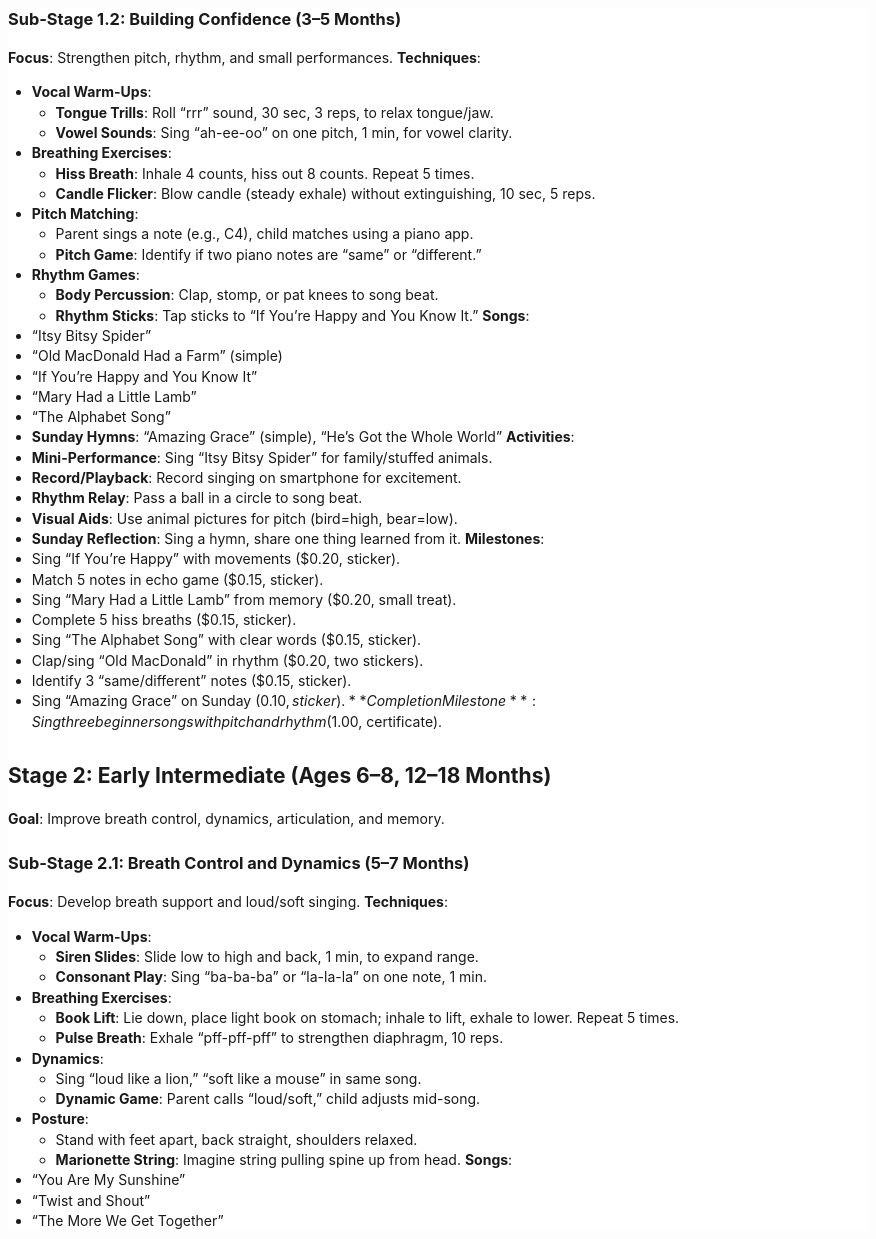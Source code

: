 ### Sub-Stage 1.2: Building Confidence (3–5 Months)
**Focus**: Strengthen pitch, rhythm, and small performances.
**Techniques**:
- **Vocal Warm-Ups**:
  - **Tongue Trills**: Roll “rrr” sound, 30 sec, 3 reps, to relax tongue/jaw.
  - **Vowel Sounds**: Sing “ah-ee-oo” on one pitch, 1 min, for vowel clarity.
- **Breathing Exercises**:
  - **Hiss Breath**: Inhale 4 counts, hiss out 8 counts. Repeat 5 times.
  - **Candle Flicker**: Blow candle (steady exhale) without extinguishing, 10 sec, 5 reps.
- **Pitch Matching**:
  - Parent sings a note (e.g., C4), child matches using a piano app.
  - **Pitch Game**: Identify if two piano notes are “same” or “different.”
- **Rhythm Games**:
  - **Body Percussion**: Clap, stomp, or pat knees to song beat.
  - **Rhythm Sticks**: Tap sticks to “If You’re Happy and You Know It.”
**Songs**:
- “Itsy Bitsy Spider”
- “Old MacDonald Had a Farm” (simple)
- “If You’re Happy and You Know It”
- “Mary Had a Little Lamb”
- “The Alphabet Song”
- **Sunday Hymns**: “Amazing Grace” (simple), “He’s Got the Whole World”
**Activities**:
- **Mini-Performance**: Sing “Itsy Bitsy Spider” for family/stuffed animals.
- **Record/Playback**: Record singing on smartphone for excitement.
- **Rhythm Relay**: Pass a ball in a circle to song beat.
- **Visual Aids**: Use animal pictures for pitch (bird=high, bear=low).
- **Sunday Reflection**: Sing a hymn, share one thing learned from it.
**Milestones**:
- Sing “If You’re Happy” with movements ($0.20, sticker).
- Match 5 notes in echo game ($0.15, sticker).
- Sing “Mary Had a Little Lamb” from memory ($0.20, small treat).
- Complete 5 hiss breaths ($0.15, sticker).
- Sing “The Alphabet Song” with clear words ($0.15, sticker).
- Clap/sing “Old MacDonald” in rhythm ($0.20, two stickers).
- Identify 3 “same/different” notes ($0.15, sticker).
- Sing “Amazing Grace” on Sunday ($0.10, sticker).
**Completion Milestone**: Sing three beginner songs with pitch and rhythm ($1.00, certificate).

## Stage 2: Early Intermediate (Ages 6–8, 12–18 Months)
**Goal**: Improve breath control, dynamics, articulation, and memory.

### Sub-Stage 2.1: Breath Control and Dynamics (5–7 Months)
**Focus**: Develop breath support and loud/soft singing.
**Techniques**:
- **Vocal Warm-Ups**:
  - **Siren Slides**: Slide low to high and back, 1 min, to expand range.
  - **Consonant Play**: Sing “ba-ba-ba” or “la-la-la” on one note, 1 min.
- **Breathing Exercises**:
  - **Book Lift**: Lie down, place light book on stomach; inhale to lift, exhale to lower. Repeat 5 times.
  - **Pulse Breath**: Exhale “pff-pff-pff” to strengthen diaphragm, 10 reps.
- **Dynamics**:
  - Sing “loud like a lion,” “soft like a mouse” in same song.
  - **Dynamic Game**: Parent calls “loud/soft,” child adjusts mid-song.
- **Posture**:
  - Stand with feet apart, back straight, shoulders relaxed.
  - **Marionette String**: Imagine string pulling spine up from head.
**Songs**:
- “You Are My Sunshine”
- “Twist and Shout”
- “The More We Get Together”
